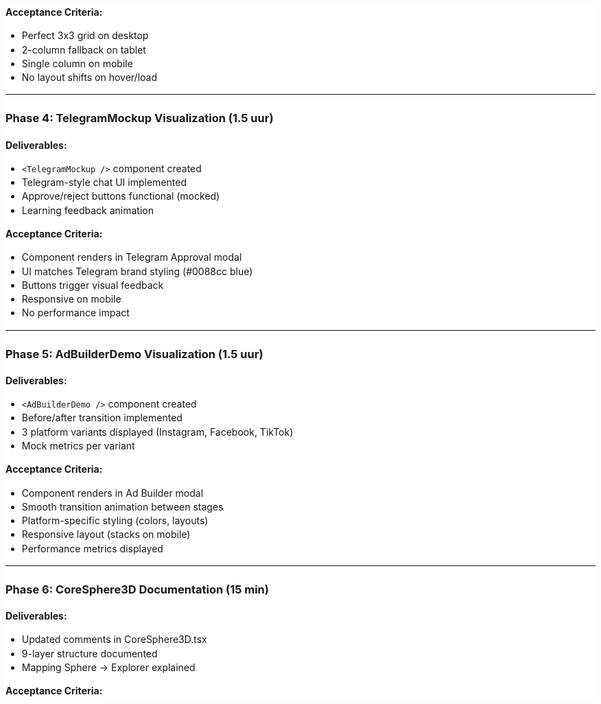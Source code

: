 **Acceptance Criteria:**

- Perfect 3x3 grid on desktop
- 2-column fallback on tablet
- Single column on mobile
- No layout shifts on hover/load

---

### Phase 4: TelegramMockup Visualization (1.5 uur)

**Deliverables:**

- `<TelegramMockup />` component created
- Telegram-style chat UI implemented
- Approve/reject buttons functional (mocked)
- Learning feedback animation

**Acceptance Criteria:**

- Component renders in Telegram Approval modal
- UI matches Telegram brand styling (#0088cc blue)
- Buttons trigger visual feedback
- Responsive on mobile
- No performance impact

---

### Phase 5: AdBuilderDemo Visualization (1.5 uur)

**Deliverables:**

- `<AdBuilderDemo />` component created
- Before/after transition implemented
- 3 platform variants displayed (Instagram, Facebook, TikTok)
- Mock metrics per variant

**Acceptance Criteria:**

- Component renders in Ad Builder modal
- Smooth transition animation between stages
- Platform-specific styling (colors, layouts)
- Responsive layout (stacks on mobile)
- Performance metrics displayed

---

### Phase 6: CoreSphere3D Documentation (15 min)

**Deliverables:**

- Updated comments in CoreSphere3D.tsx
- 9-layer structure documented
- Mapping Sphere → Explorer explained

**Acceptance Criteria:**

